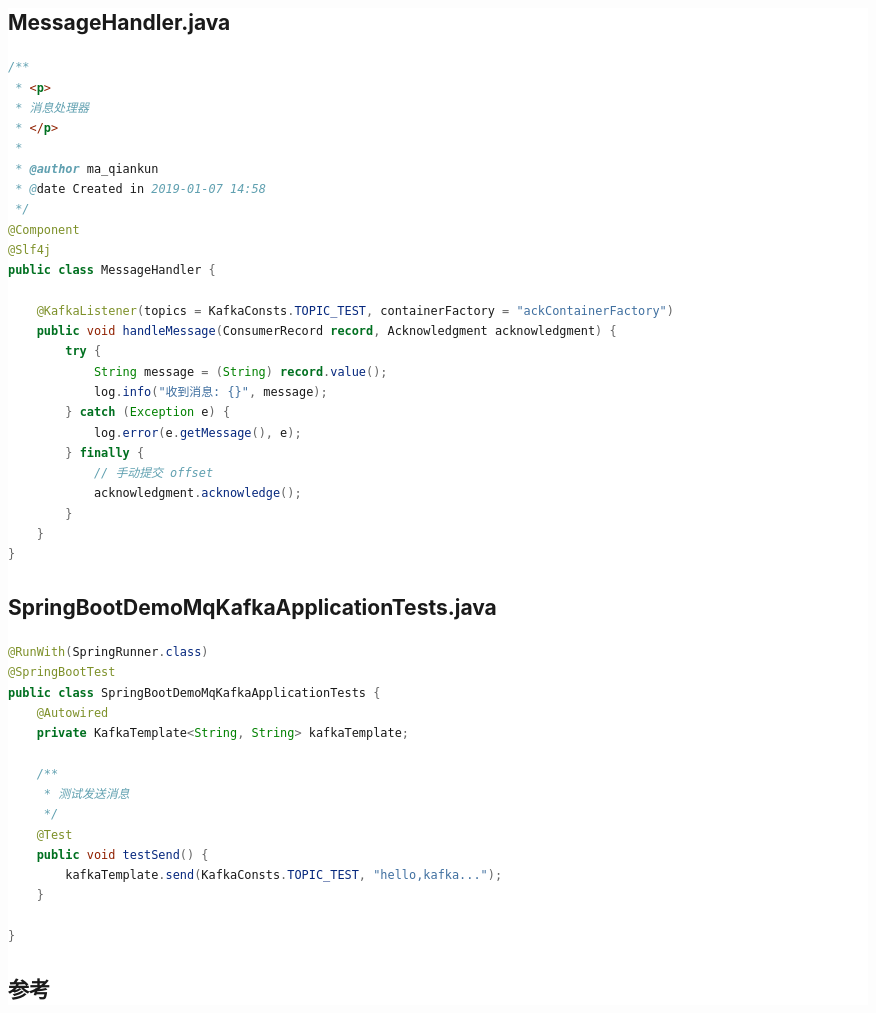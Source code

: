 ## MessageHandler.java

```java
/**
 * <p>
 * 消息处理器
 * </p>
 *
 * @author ma_qiankun
 * @date Created in 2019-01-07 14:58
 */
@Component
@Slf4j
public class MessageHandler {

    @KafkaListener(topics = KafkaConsts.TOPIC_TEST, containerFactory = "ackContainerFactory")
    public void handleMessage(ConsumerRecord record, Acknowledgment acknowledgment) {
        try {
            String message = (String) record.value();
            log.info("收到消息: {}", message);
        } catch (Exception e) {
            log.error(e.getMessage(), e);
        } finally {
            // 手动提交 offset
            acknowledgment.acknowledge();
        }
    }
}
```

## SpringBootDemoMqKafkaApplicationTests.java

```java
@RunWith(SpringRunner.class)
@SpringBootTest
public class SpringBootDemoMqKafkaApplicationTests {
    @Autowired
    private KafkaTemplate<String, String> kafkaTemplate;

    /**
     * 测试发送消息
     */
    @Test
    public void testSend() {
        kafkaTemplate.send(KafkaConsts.TOPIC_TEST, "hello,kafka...");
    }

}
```

## 参考
